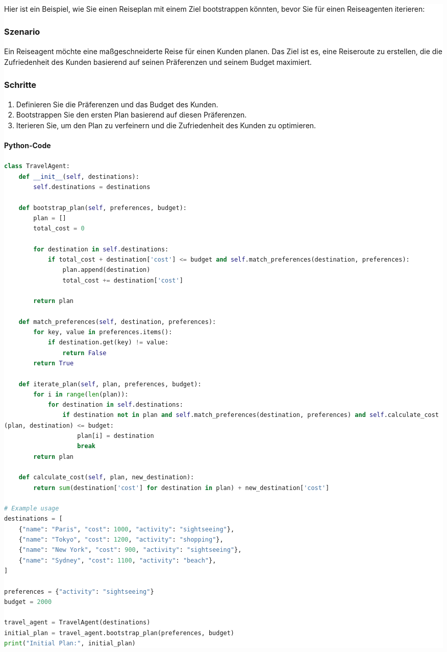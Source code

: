 Hier ist ein Beispiel, wie Sie einen Reiseplan mit einem Ziel bootstrappen könnten, bevor Sie für einen Reiseagenten iterieren:  

### Szenario  
Ein Reiseagent möchte eine maßgeschneiderte Reise für einen Kunden planen. Das Ziel ist es, eine Reiseroute zu erstellen, die die Zufriedenheit des Kunden basierend auf seinen Präferenzen und seinem Budget maximiert.  

### Schritte  
1. Definieren Sie die Präferenzen und das Budget des Kunden.  
2. Bootstrappen Sie den ersten Plan basierend auf diesen Präferenzen.  
3. Iterieren Sie, um den Plan zu verfeinern und die Zufriedenheit des Kunden zu optimieren.  

#### Python-Code  
```python
class TravelAgent:
    def __init__(self, destinations):
        self.destinations = destinations

    def bootstrap_plan(self, preferences, budget):
        plan = []
        total_cost = 0

        for destination in self.destinations:
            if total_cost + destination['cost'] <= budget and self.match_preferences(destination, preferences):
                plan.append(destination)
                total_cost += destination['cost']

        return plan

    def match_preferences(self, destination, preferences):
        for key, value in preferences.items():
            if destination.get(key) != value:
                return False
        return True

    def iterate_plan(self, plan, preferences, budget):
        for i in range(len(plan)):
            for destination in self.destinations:
                if destination not in plan and self.match_preferences(destination, preferences) and self.calculate_cost(plan, destination) <= budget:
                    plan[i] = destination
                    break
        return plan

    def calculate_cost(self, plan, new_destination):
        return sum(destination['cost'] for destination in plan) + new_destination['cost']

# Example usage
destinations = [
    {"name": "Paris", "cost": 1000, "activity": "sightseeing"},
    {"name": "Tokyo", "cost": 1200, "activity": "shopping"},
    {"name": "New York", "cost": 900, "activity": "sightseeing"},
    {"name": "Sydney", "cost": 1100, "activity": "beach"},
]

preferences = {"activity": "sightseeing"}
budget = 2000

travel_agent = TravelAgent(destinations)
initial_plan = travel_agent.bootstrap_plan(preferences, budget)
print("Initial Plan:", initial_plan)
```